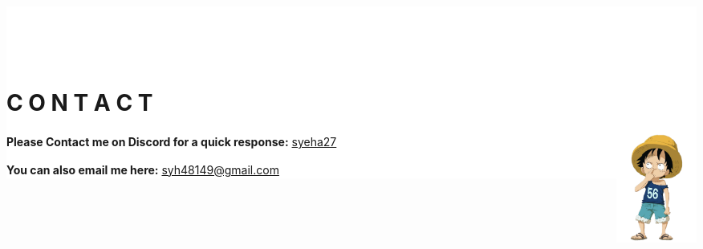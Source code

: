 </div>



<br/>
<br/>
<br/>

 <p><h1 align="left"> <strong>C O N T A C T</strong></h1>

<img align="right" src="assets/lufy chibi.png" width="100">

**Please Contact me on Discord for a quick response:** [syeha27](https://discord.com/users/1177530814624452628)

**You can also email me here:** syh48149@gmail.com